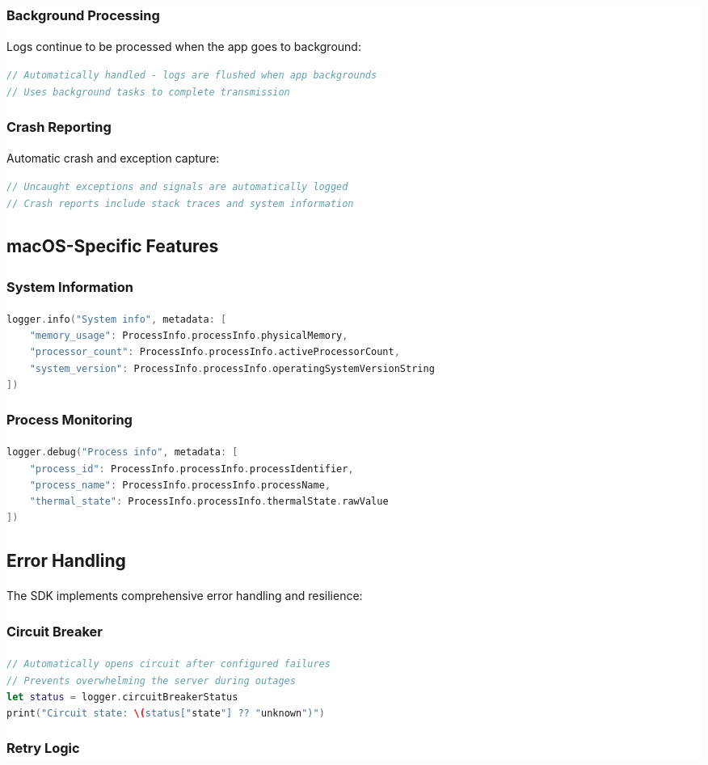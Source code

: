 ### Background Processing

Logs continue to be processed when the app goes to background:

```swift
// Automatically handled - logs are flushed when app backgrounds
// Uses background tasks to complete transmission
```

### Crash Reporting

Automatic crash and exception capture:

```swift
// Uncaught exceptions and signals are automatically logged
// Crash reports include stack traces and system information
```

## macOS-Specific Features

### System Information

```swift
logger.info("System info", metadata: [
    "memory_usage": ProcessInfo.processInfo.physicalMemory,
    "processor_count": ProcessInfo.processInfo.activeProcessorCount,
    "system_version": ProcessInfo.processInfo.operatingSystemVersionString
])
```

### Process Monitoring

```swift
logger.debug("Process info", metadata: [
    "process_id": ProcessInfo.processInfo.processIdentifier,
    "process_name": ProcessInfo.processInfo.processName,
    "thermal_state": ProcessInfo.processInfo.thermalState.rawValue
])
```

## Error Handling

The SDK implements comprehensive error handling and resilience:

### Circuit Breaker

```swift
// Automatically opens circuit after configured failures
// Prevents overwhelming the server during outages
let status = logger.circuitBreakerStatus
print("Circuit state: \(status["state"] ?? "unknown")")
```

### Retry Logic
